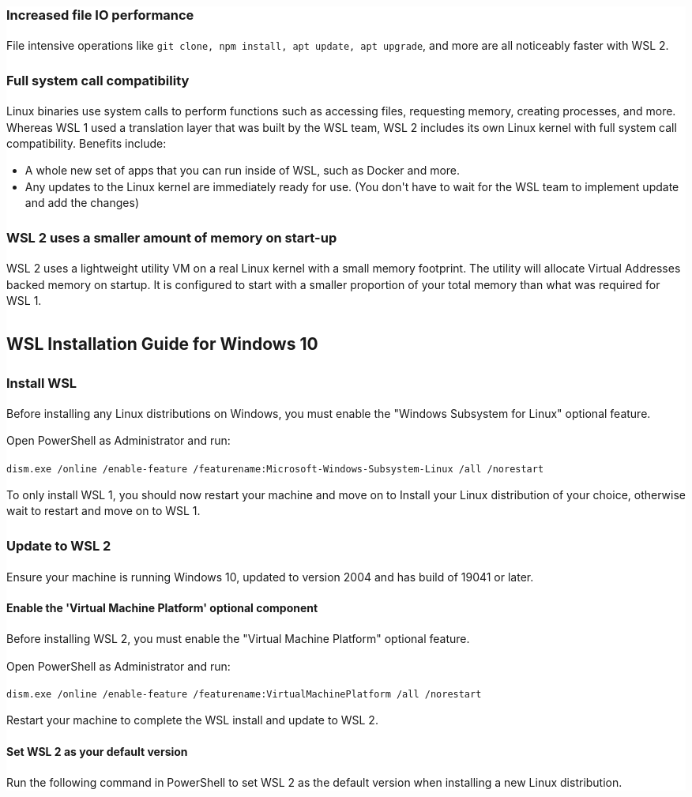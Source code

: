 ### Increased file IO performance

File intensive operations like `git clone, npm install, apt update, apt upgrade`, and more are all noticeably faster with WSL 2.

### Full system call compatibility

Linux binaries use system calls to perform functions such as accessing files, requesting memory, creating processes, and more. Whereas WSL 1 used a translation layer that was built by the WSL team, WSL 2 includes its own Linux kernel with full system call compatibility. Benefits include:

- A whole new set of apps that you can run inside of WSL, such as Docker and more.
- Any updates to the Linux kernel are immediately ready for use. (You don't have to wait for the WSL team to implement update and add the changes)

### WSL 2 uses a smaller amount of memory on start-up

WSL 2 uses a lightweight utility VM on a real Linux kernel with a small memory footprint. The utility will allocate Virtual Addresses backed memory on startup. It is configured to start with a smaller proportion of your total memory than what was required for WSL 1.


## WSL Installation Guide for Windows 10

### Install WSL

Before installing any Linux distributions on Windows, you must enable the "Windows Subsystem for Linux" optional feature.

Open PowerShell as Administrator and run:

	dism.exe /online /enable-feature /featurename:Microsoft-Windows-Subsystem-Linux /all /norestart
	
To only install WSL 1, you should now restart your machine and move on to Install your Linux distribution of your choice, otherwise wait to restart and move on to WSL 1.

### Update to WSL 2

Ensure your machine is running Windows 10, updated to version 2004 and has build of 19041 or later.

#### Enable the 'Virtual Machine Platform' optional component

Before installing WSL 2, you must enable the "Virtual Machine Platform" optional feature.

Open PowerShell as Administrator and run:

	dism.exe /online /enable-feature /featurename:VirtualMachinePlatform /all /norestart
	
Restart your machine to complete the WSL install and update to WSL 2.

#### Set WSL 2 as your default version

Run the following command in PowerShell to set WSL 2 as the default version when installing a new Linux distribution.
